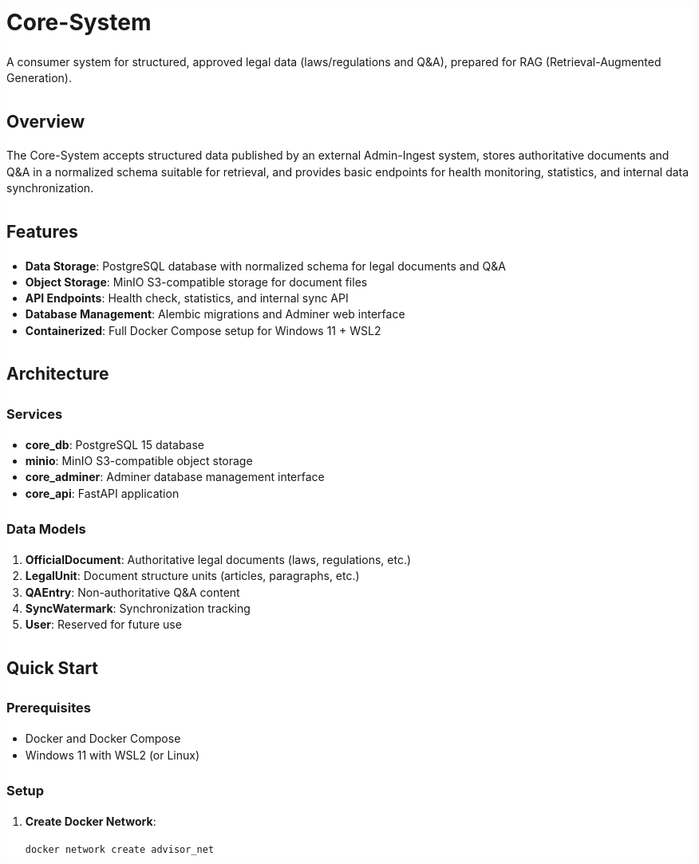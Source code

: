# Core-System

A consumer system for structured, approved legal data (laws/regulations and Q&A), prepared for RAG (Retrieval-Augmented Generation).

## Overview

The Core-System accepts structured data published by an external Admin-Ingest system, stores authoritative documents and Q&A in a normalized schema suitable for retrieval, and provides basic endpoints for health monitoring, statistics, and internal data synchronization.

## Features

- **Data Storage**: PostgreSQL database with normalized schema for legal documents and Q&A
- **Object Storage**: MinIO S3-compatible storage for document files
- **API Endpoints**: Health check, statistics, and internal sync API
- **Database Management**: Alembic migrations and Adminer web interface
- **Containerized**: Full Docker Compose setup for Windows 11 + WSL2

## Architecture

### Services

- **core_db**: PostgreSQL 15 database
- **minio**: MinIO S3-compatible object storage
- **core_adminer**: Adminer database management interface
- **core_api**: FastAPI application

### Data Models

1. **OfficialDocument**: Authoritative legal documents (laws, regulations, etc.)
2. **LegalUnit**: Document structure units (articles, paragraphs, etc.)
3. **QAEntry**: Non-authoritative Q&A content
4. **SyncWatermark**: Synchronization tracking
5. **User**: Reserved for future use

## Quick Start

### Prerequisites

- Docker and Docker Compose
- Windows 11 with WSL2 (or Linux)

### Setup

1. **Create Docker Network**:
   ```bash
   docker network create advisor_net
   ```
